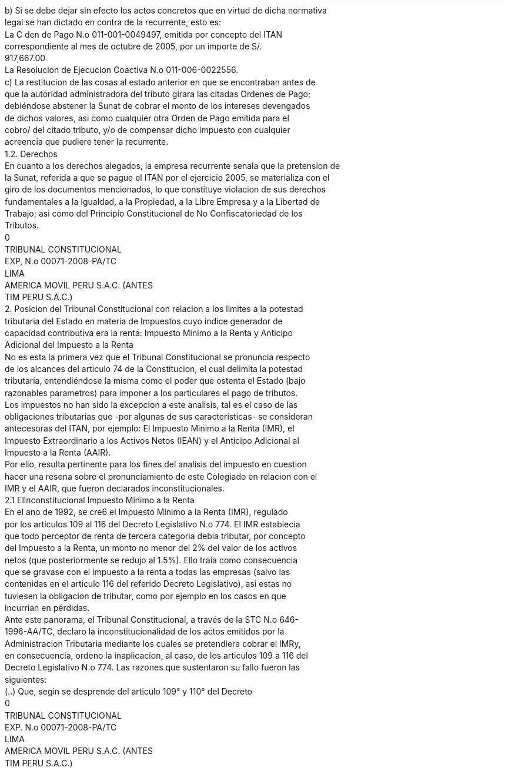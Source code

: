 b) Si se debe dejar sin efecto los actos concretos que en virtud de dicha normativa  
legal se han dictado en contra de la recurrente, esto es:  
La C den de Pago N.o 011-001-0049497, emitida por concepto del ITAN  
correspondiente al mes de octubre de 2005, por un importe de S/.  
917,667.00  
La Resolucion de Ejecucion Coactiva N.o 011-006-0022556.  
c) La restitucion de las cosas al estado anterior en que se encontraban antes de  
que la autoridad administradora del tributo girara las citadas Ordenes de Pago;  
debiéndose abstener la Sunat de cobrar el monto de los intereses devengados  
de dichos valores, asi como cualquier otra Orden de Pago emitida para el  
cobro/ del citado tributo, y/o de compensar dicho impuesto con cualquier  
acreencia que pudiere tener la recurrente.  
1.2. Derechos  
En cuanto a los derechos alegados, la empresa recurrente senala que la pretension de  
la Sunat, referida a que se pague el ITAN por el ejercicio 2005, se materializa con el  
giro de los documentos mencionados, lo que constituye violacion de sus derechos  
fundamentales a la Igualdad, a la Propiedad, a la Libre Empresa y a la Libertad de  
Trabajo; asi como del Principio Constitucional de No Confiscatoriedad de los  
Tributos.  
0  
TRIBUNAL CONSTITUCIONAL  
EXP, N.o 00071-2008-PA/TC  
LIMA  
AMERICA MOVIL PERU S.A.C. (ANTES  
TIM PERU S.A.C.)  
2. Posicion del Tribunal Constitucional con relacion a los limites a la potestad  
tributaria del Estado en materia de Impuestos cuyo indice generador de  
capacidad contributiva era la renta: Impuesto Minimo a la Renta y Anticipo  
Adicional del Impuesto a la Renta  
No es esta la primera vez que el Tribunal Constitucional se pronuncia respecto  
de los alcances del articulo 74 de la Constitucion, el cual delimita la potestad  
tributaria, entendiéndose la misma como el poder que ostenta el Estado (bajo  
razonables parametros) para imponer a los particulares el pago de tributos.  
Los impuestos no han sido la excepcion a este analisis, tal es el caso de las  
obligaciones tributarias que -por algunas de sus caracteristicas- se consideran  
antecesoras del ITAN, por ejemplo: El Impuesto Minimo a la Renta (IMR), el  
Impuesto Extraordinario a los Activos Netos (IEAN) y el Anticipo Adicional al  
Impuesto a la Renta (AAIR).  
Por ello, resulta pertinente para los fines del analisis del impuesto en cuestion  
hacer una resena sobre el pronunciamiento de este Colegiado en relacion con el  
IMR y el AAIR, que fueron declarados inconstitucionales.  
2.1 Ellnconstitucional Impuesto Minimo a la Renta  
En el ano de 1992, se cre6 el Impuesto Minimo a la Renta (IMR), regulado  
por los articulos 109 al 116 del Decreto Legislativo N.o 774. El IMR establecia  
que todo perceptor de renta de tercera categoria debia tributar, por concepto  
del Impuesto a la Renta, un monto no menor del 2% del valor de los activos  
netos (que posteriormente se redujo al 1.5%). Ello traia como consecuencia  
que se gravase con el impuesto a la renta a todas las empresas (salvo las  
contenidas en el articulo 116 del referido Decreto Legislativo), asi estas no  
tuviesen la obligacion de tributar, como por ejemplo en los casos en que  
incurrian en pérdidas.  
Ante este panorama, el Tribunal Constitucional, a través de la STC N.o 646-  
1996-AA/TC, declaro la inconstitucionalidad de los actos emitidos por la  
Administracion Tributaria mediante los cuales se pretendiera cobrar el IMRy,  
en consecuencia, ordeno la inaplicacion, al caso, de los articulos 109 a 116 del  
Decreto Legislativo N.o 774. Las razones que sustentaron su fallo fueron las  
siguientes:  
(..) Que, segin se desprende del articulo 109° y 110° del Decreto  
0  
TRIBUNAL CONSTITUCIONAL  
EXP. N.o 00071-2008-PA/TC  
LIMA  
AMERICA MOVIL PERU S.A.C. (ANTES  
TIM PERU S.A.C.)  